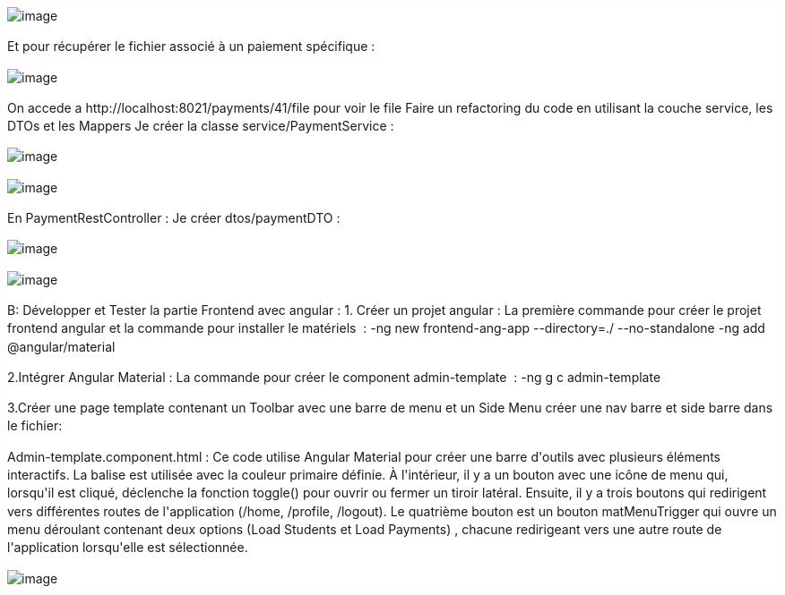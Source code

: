 
![image](https://github.com/ELFAHIM-SANA/EL-FAHIM-SANA-TP4-SD/assets/131165163/8e92798f-baa1-435c-8a1e-7daa972ef0b9)


Et pour récupérer le fichier associé à un paiement spécifique :


![image](https://github.com/ELFAHIM-SANA/EL-FAHIM-SANA-TP4-SD/assets/131165163/bdc9d196-66a5-4b2b-9872-8fc760004966)


On accede a http://localhost:8021/payments/41/file pour voir le file 
Faire un refactoring du code en utilisant la couche service, les DTOs et les Mappers
Je créer la classe service/PaymentService :


![image](https://github.com/ELFAHIM-SANA/EL-FAHIM-SANA-TP4-SD/assets/131165163/2c61db45-f793-43cc-8430-42afd50934d4)


![image](https://github.com/ELFAHIM-SANA/EL-FAHIM-SANA-TP4-SD/assets/131165163/bae6142a-fb23-40ed-866e-8493cb1a0ae1)


En PaymentRestController :
Je créer dtos/paymentDTO :

![image](https://github.com/ELFAHIM-SANA/EL-FAHIM-SANA-TP4-SD/assets/131165163/4effa284-60e8-437b-b823-ea6af62b2266)


![image](https://github.com/ELFAHIM-SANA/EL-FAHIM-SANA-TP4-SD/assets/131165163/60447e99-7ff3-4a9b-9a7f-28e1e3ef5fc5)


B: Développer et Tester la partie Frontend avec angular : 
1. Créer un projet angular : 
La première commande pour créer le projet frontend angular et la commande pour installer le matériels  : 
-ng new frontend-ang-app --directory=./ --no-standalone
-ng add @angular/material


2.Intégrer Angular Material : 
La commande pour créer le component admin-template  : 
-ng g c admin-template


3.Créer une page template contenant un Toolbar avec une barre de menu et un Side Menu
créer une nav barre et side barre dans le fichier:   

Admin-template.component.html :
Ce code utilise Angular Material pour créer une barre d'outils avec plusieurs éléments interactifs. La balise <mat-toolbar> 
est utilisée avec la couleur primaire définie. À l'intérieur, il y a un bouton avec une icône de menu qui, lorsqu'il est cliqué, déclenche la
fonction toggle() pour ouvrir ou fermer un tiroir latéral. Ensuite, il y a trois boutons qui redirigent vers différentes routes de l'application 
(/home, /profile, /logout). Le quatrième bouton est un bouton matMenuTrigger qui ouvre un menu déroulant contenant deux options (Load Students et Load Payments)
, chacune redirigeant vers une autre route de l'application lorsqu'elle est sélectionnée.


![image](https://github.com/ELFAHIM-SANA/EL-FAHIM-SANA-TP4-SD/assets/131165163/c01e7979-9a66-4635-913a-bb41c5b662f5)
